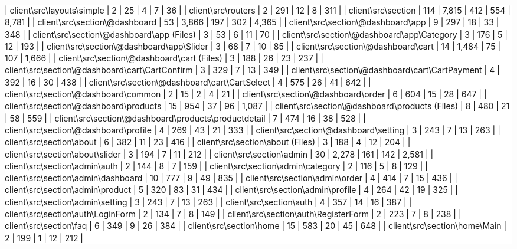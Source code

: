 | client\\src\\layouts\\simple | 2 | 25 | 4 | 7 | 36 |
| client\\src\\routers | 2 | 291 | 12 | 8 | 311 |
| client\\src\\section | 114 | 7,815 | 412 | 554 | 8,781 |
| client\\src\\section\\@dashboard | 53 | 3,866 | 197 | 302 | 4,365 |
| client\\src\\section\\@dashboard\\app | 9 | 297 | 18 | 33 | 348 |
| client\\src\\section\\@dashboard\\app (Files) | 3 | 53 | 6 | 11 | 70 |
| client\\src\\section\\@dashboard\\app\\Category | 3 | 176 | 5 | 12 | 193 |
| client\\src\\section\\@dashboard\\app\\Slider | 3 | 68 | 7 | 10 | 85 |
| client\\src\\section\\@dashboard\\cart | 14 | 1,484 | 75 | 107 | 1,666 |
| client\\src\\section\\@dashboard\\cart (Files) | 3 | 188 | 26 | 23 | 237 |
| client\\src\\section\\@dashboard\\cart\\CartConfirm | 3 | 329 | 7 | 13 | 349 |
| client\\src\\section\\@dashboard\\cart\\CartPayment | 4 | 392 | 16 | 30 | 438 |
| client\\src\\section\\@dashboard\\cart\\CartSelect | 4 | 575 | 26 | 41 | 642 |
| client\\src\\section\\@dashboard\\common | 2 | 15 | 2 | 4 | 21 |
| client\\src\\section\\@dashboard\\order | 6 | 604 | 15 | 28 | 647 |
| client\\src\\section\\@dashboard\\products | 15 | 954 | 37 | 96 | 1,087 |
| client\\src\\section\\@dashboard\\products (Files) | 8 | 480 | 21 | 58 | 559 |
| client\\src\\section\\@dashboard\\products\\productdetail | 7 | 474 | 16 | 38 | 528 |
| client\\src\\section\\@dashboard\\profile | 4 | 269 | 43 | 21 | 333 |
| client\\src\\section\\@dashboard\\setting | 3 | 243 | 7 | 13 | 263 |
| client\\src\\section\\about | 6 | 382 | 11 | 23 | 416 |
| client\\src\\section\\about (Files) | 3 | 188 | 4 | 12 | 204 |
| client\\src\\section\\about\\slider | 3 | 194 | 7 | 11 | 212 |
| client\\src\\section\\admin | 30 | 2,278 | 161 | 142 | 2,581 |
| client\\src\\section\\admin\\auth | 2 | 144 | 8 | 7 | 159 |
| client\\src\\section\\admin\\category | 2 | 116 | 5 | 8 | 129 |
| client\\src\\section\\admin\\dashboard | 10 | 777 | 9 | 49 | 835 |
| client\\src\\section\\admin\\order | 4 | 414 | 7 | 15 | 436 |
| client\\src\\section\\admin\\product | 5 | 320 | 83 | 31 | 434 |
| client\\src\\section\\admin\\profile | 4 | 264 | 42 | 19 | 325 |
| client\\src\\section\\admin\\setting | 3 | 243 | 7 | 13 | 263 |
| client\\src\\section\\auth | 4 | 357 | 14 | 16 | 387 |
| client\\src\\section\\auth\\LoginForm | 2 | 134 | 7 | 8 | 149 |
| client\\src\\section\\auth\\RegisterForm | 2 | 223 | 7 | 8 | 238 |
| client\\src\\section\\faq | 6 | 349 | 9 | 26 | 384 |
| client\\src\\section\\home | 15 | 583 | 20 | 45 | 648 |
| client\\src\\section\\home\\Main | 2 | 199 | 1 | 12 | 212 |